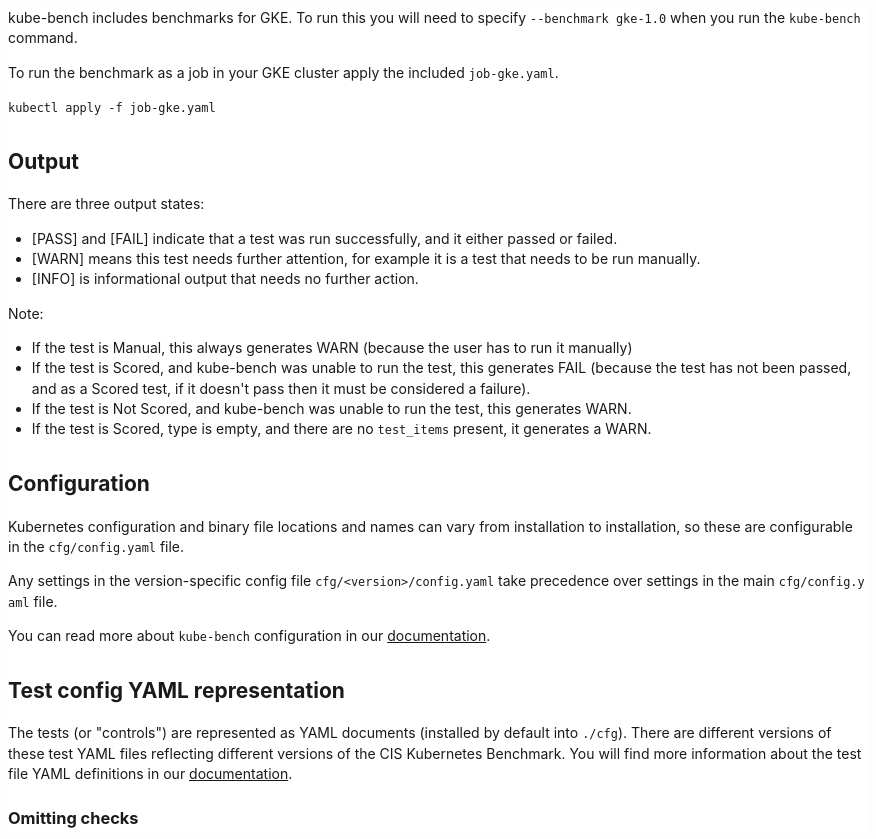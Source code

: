 kube-bench includes benchmarks for GKE. To run this you will need to specify
`--benchmark gke-1.0` when you run the `kube-bench` command.

To run the benchmark as a job in your GKE cluster apply the included
`job-gke.yaml`.

```
kubectl apply -f job-gke.yaml
```

## Output

There are three output states:

- [PASS] and [FAIL] indicate that a test was run successfully, and it either
  passed or failed.
- [WARN] means this test needs further attention, for example it is a test that
  needs to be run manually.
- [INFO] is informational output that needs no further action.

Note:

- If the test is Manual, this always generates WARN (because the user has to run
  it manually)
- If the test is Scored, and kube-bench was unable to run the test, this
  generates FAIL (because the test has not been passed, and as a Scored test, if
  it doesn't pass then it must be considered a failure).
- If the test is Not Scored, and kube-bench was unable to run the test, this
  generates WARN.
- If the test is Scored, type is empty, and there are no `test_items` present,
  it generates a WARN.

## Configuration

Kubernetes configuration and binary file locations and names can vary from
installation to installation, so these are configurable in the `cfg/config.yaml`
file.

Any settings in the version-specific config file `cfg/<version>/config.yaml`
take precedence over settings in the main `cfg/config.yaml` file.

You can read more about `kube-bench` configuration in our
[documentation](docs/README.md#configuration-and-variables).

## Test config YAML representation

The tests (or "controls") are represented as YAML documents (installed by
default into `./cfg`). There are different versions of these test YAML files
reflecting different versions of the CIS Kubernetes Benchmark. You will find
more information about the test file YAML definitions in our
[documentation](docs/README.md).

### Omitting checks


[cov]: https://codecov.io/github/aquasecurity/kube-bench